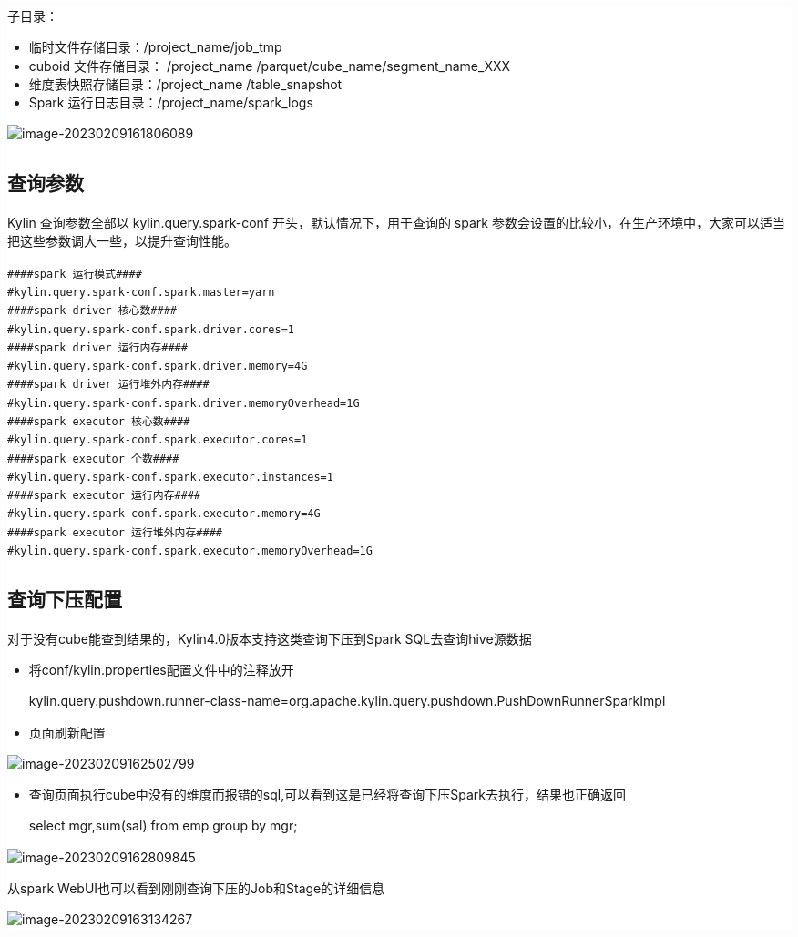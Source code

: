 子目录：

*   临时文件存储目录：/project\_name/job\_tmp
*   cuboid 文件存储目录： /project\_name /parquet/cube\_name/segment\_name\_XXX
*   维度表快照存储目录：/project\_name /table\_snapshot
*   Spark 运行日志目录：/project\_name/spark\_logs

![image-20230209161806089](https://img-blog.csdnimg.cn/img_convert/6028db6526a836fcba7d16ac9bf2a767.png)

查询参数
----

Kylin 查询参数全部以 kylin.query.spark-conf 开头，默认情况下，用于查询的 spark 参数会设置的比较小，在生产环境中，大家可以适当把这些参数调大一些，以提升查询性能。

    ####spark 运行模式####
    #kylin.query.spark-conf.spark.master=yarn
    ####spark driver 核心数####
    #kylin.query.spark-conf.spark.driver.cores=1
    ####spark driver 运行内存####
    #kylin.query.spark-conf.spark.driver.memory=4G
    ####spark driver 运行堆外内存####
    #kylin.query.spark-conf.spark.driver.memoryOverhead=1G
    ####spark executor 核心数####
    #kylin.query.spark-conf.spark.executor.cores=1
    ####spark executor 个数####
    #kylin.query.spark-conf.spark.executor.instances=1
    ####spark executor 运行内存####
    #kylin.query.spark-conf.spark.executor.memory=4G
    ####spark executor 运行堆外内存####
    #kylin.query.spark-conf.spark.executor.memoryOverhead=1G
    

查询下压配置
------

对于没有cube能查到结果的，Kylin4.0版本支持这类查询下压到Spark SQL去查询hive源数据

*   将conf/kylin.properties配置文件中的注释放开

    kylin.query.pushdown.runner-class-name=org.apache.kylin.query.pushdown.PushDownRunnerSparkImpl
    

*   页面刷新配置

![image-20230209162502799](https://img-blog.csdnimg.cn/img_convert/76f5a9a8b5b6658c8b5337de8bc5ca3b.png)

*   查询页面执行cube中没有的维度而报错的sql,可以看到这是已经将查询下压Spark去执行，结果也正确返回

    select mgr,sum(sal) from emp group by mgr;
    

![image-20230209162809845](https://img-blog.csdnimg.cn/img_convert/0737583e6e4aa3350046cd77d481eb9e.png)

从spark WebUI也可以看到刚刚查询下压的Job和Stage的详细信息

![image-20230209163134267](https://img-blog.csdnimg.cn/img_convert/e96f8428f9bc9e8a9d3089b8a10c8c6b.png)
